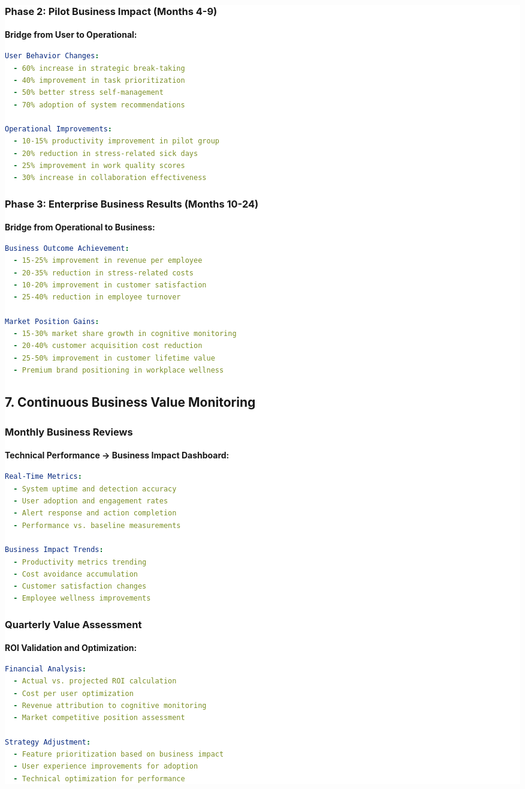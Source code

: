 ### Phase 2: Pilot Business Impact (Months 4-9)
**Bridge from User to Operational:**
```yaml
User Behavior Changes:
  - 60% increase in strategic break-taking
  - 40% improvement in task prioritization
  - 50% better stress self-management
  - 70% adoption of system recommendations

Operational Improvements:
  - 10-15% productivity improvement in pilot group
  - 20% reduction in stress-related sick days
  - 25% improvement in work quality scores
  - 30% increase in collaboration effectiveness
```

### Phase 3: Enterprise Business Results (Months 10-24)
**Bridge from Operational to Business:**
```yaml
Business Outcome Achievement:
  - 15-25% improvement in revenue per employee
  - 20-35% reduction in stress-related costs
  - 10-20% improvement in customer satisfaction
  - 25-40% reduction in employee turnover

Market Position Gains:
  - 15-30% market share growth in cognitive monitoring
  - 20-40% customer acquisition cost reduction
  - 25-50% improvement in customer lifetime value
  - Premium brand positioning in workplace wellness
```

## 7. Continuous Business Value Monitoring

### Monthly Business Reviews
**Technical Performance → Business Impact Dashboard:**
```yaml
Real-Time Metrics:
  - System uptime and detection accuracy
  - User adoption and engagement rates
  - Alert response and action completion
  - Performance vs. baseline measurements

Business Impact Trends:
  - Productivity metrics trending
  - Cost avoidance accumulation
  - Customer satisfaction changes
  - Employee wellness improvements
```

### Quarterly Value Assessment
**ROI Validation and Optimization:**
```yaml
Financial Analysis:
  - Actual vs. projected ROI calculation
  - Cost per user optimization
  - Revenue attribution to cognitive monitoring
  - Market competitive position assessment

Strategy Adjustment:
  - Feature prioritization based on business impact
  - User experience improvements for adoption
  - Technical optimization for performance
```